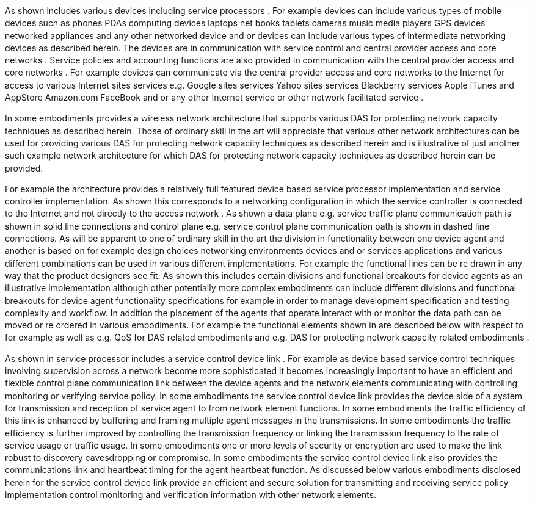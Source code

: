 As shown includes various devices including service processors . For example devices can include various types of mobile devices such as phones PDAs computing devices laptops net books tablets cameras music media players GPS devices networked appliances and any other networked device and or devices can include various types of intermediate networking devices as described herein. The devices are in communication with service control and central provider access and core networks . Service policies and accounting functions are also provided in communication with the central provider access and core networks . For example devices can communicate via the central provider access and core networks to the Internet for access to various Internet sites services e.g. Google sites services Yahoo sites services Blackberry services Apple iTunes and AppStore Amazon.com FaceBook and or any other Internet service or other network facilitated service .

In some embodiments provides a wireless network architecture that supports various DAS for protecting network capacity techniques as described herein. Those of ordinary skill in the art will appreciate that various other network architectures can be used for providing various DAS for protecting network capacity techniques as described herein and is illustrative of just another such example network architecture for which DAS for protecting network capacity techniques as described herein can be provided.

For example the architecture provides a relatively full featured device based service processor implementation and service controller implementation. As shown this corresponds to a networking configuration in which the service controller is connected to the Internet and not directly to the access network . As shown a data plane e.g. service traffic plane communication path is shown in solid line connections and control plane e.g. service control plane communication path is shown in dashed line connections. As will be apparent to one of ordinary skill in the art the division in functionality between one device agent and another is based on for example design choices networking environments devices and or services applications and various different combinations can be used in various different implementations. For example the functional lines can be re drawn in any way that the product designers see fit. As shown this includes certain divisions and functional breakouts for device agents as an illustrative implementation although other potentially more complex embodiments can include different divisions and functional breakouts for device agent functionality specifications for example in order to manage development specification and testing complexity and workflow. In addition the placement of the agents that operate interact with or monitor the data path can be moved or re ordered in various embodiments. For example the functional elements shown in are described below with respect to for example as well as e.g. QoS for DAS related embodiments and e.g. DAS for protecting network capacity related embodiments .

As shown in service processor includes a service control device link . For example as device based service control techniques involving supervision across a network become more sophisticated it becomes increasingly important to have an efficient and flexible control plane communication link between the device agents and the network elements communicating with controlling monitoring or verifying service policy. In some embodiments the service control device link provides the device side of a system for transmission and reception of service agent to from network element functions. In some embodiments the traffic efficiency of this link is enhanced by buffering and framing multiple agent messages in the transmissions. In some embodiments the traffic efficiency is further improved by controlling the transmission frequency or linking the transmission frequency to the rate of service usage or traffic usage. In some embodiments one or more levels of security or encryption are used to make the link robust to discovery eavesdropping or compromise. In some embodiments the service control device link also provides the communications link and heartbeat timing for the agent heartbeat function. As discussed below various embodiments disclosed herein for the service control device link provide an efficient and secure solution for transmitting and receiving service policy implementation control monitoring and verification information with other network elements.
